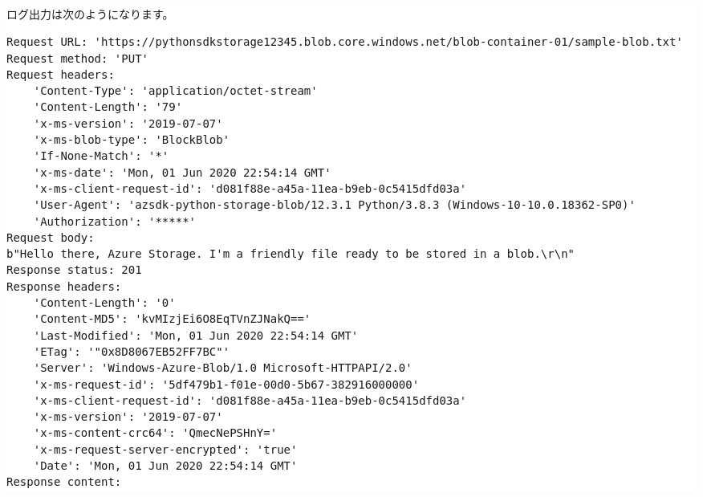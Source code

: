 ログ出力は次のようになります。

<pre>
Request URL: 'https://pythonsdkstorage12345.blob.core.windows.net/blob-container-01/sample-blob.txt'
Request method: 'PUT'
Request headers:
    'Content-Type': 'application/octet-stream'
    'Content-Length': '79'
    'x-ms-version': '2019-07-07'
    'x-ms-blob-type': 'BlockBlob'
    'If-None-Match': '*'
    'x-ms-date': 'Mon, 01 Jun 2020 22:54:14 GMT'
    'x-ms-client-request-id': 'd081f88e-a45a-11ea-b9eb-0c5415dfd03a'
    'User-Agent': 'azsdk-python-storage-blob/12.3.1 Python/3.8.3 (Windows-10-10.0.18362-SP0)'
    'Authorization': '*****'
Request body:
b"Hello there, Azure Storage. I'm a friendly file ready to be stored in a blob.\r\n"
Response status: 201
Response headers:
    'Content-Length': '0'
    'Content-MD5': 'kvMIzjEi6O8EqTVnZJNakQ=='
    'Last-Modified': 'Mon, 01 Jun 2020 22:54:14 GMT'
    'ETag': '"0x8D8067EB52FF7BC"'
    'Server': 'Windows-Azure-Blob/1.0 Microsoft-HTTPAPI/2.0'
    'x-ms-request-id': '5df479b1-f01e-00d0-5b67-382916000000'
    'x-ms-client-request-id': 'd081f88e-a45a-11ea-b9eb-0c5415dfd03a'
    'x-ms-version': '2019-07-07'
    'x-ms-content-crc64': 'QmecNePSHnY='
    'x-ms-request-server-encrypted': 'true'
    'Date': 'Mon, 01 Jun 2020 22:54:14 GMT'
Response content:
</pre>
